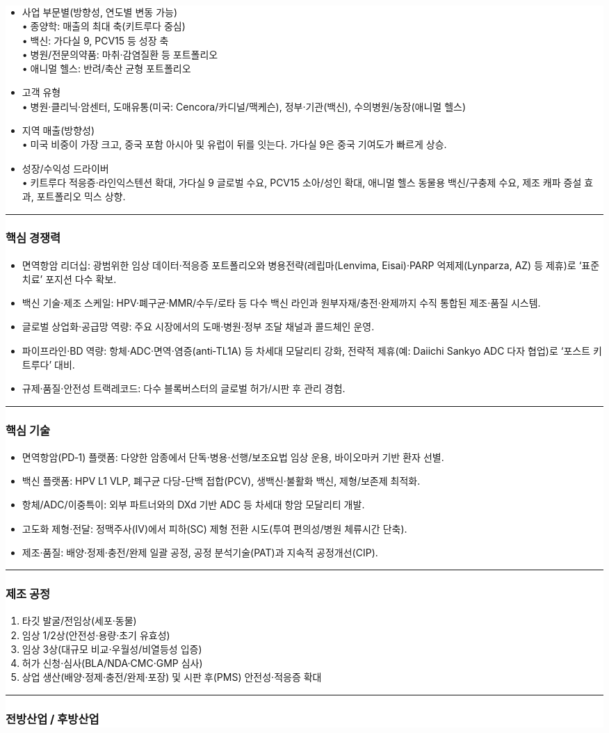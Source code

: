 - 사업 부문별(방향성, 연도별 변동 가능)  
    • 종양학: 매출의 최대 축(키트루다 중심)  
    • 백신: 가다실 9, PCV15 등 성장 축  
    • 병원/전문의약품: 마취·감염질환 등 포트폴리오  
    • 애니멀 헬스: 반려/축산 균형 포트폴리오

- 고객 유형  
    • 병원·클리닉·암센터, 도매유통(미국: Cencora/카디널/맥케슨), 정부·기관(백신), 수의병원/농장(애니멀 헬스)

- 지역 매출(방향성)  
    • 미국 비중이 가장 크고, 중국 포함 아시아 및 유럽이 뒤를 잇는다. 가다실 9은 중국 기여도가 빠르게 상승.

- 성장/수익성 드라이버  
    • 키트루다 적응증·라인익스텐션 확대, 가다실 9 글로벌 수요, PCV15 소아/성인 확대, 애니멀 헬스 동물용 백신/구충제 수요, 제조 캐파 증설 효과, 포트폴리오 믹스 상향.

---

### 핵심 경쟁력

- 면역항암 리더십: 광범위한 임상 데이터·적응증 포트폴리오와 병용전략(레립마(Lenvima, Eisai)·PARP 억제제(Lynparza, AZ) 등 제휴)로 ‘표준치료’ 포지션 다수 확보.

- 백신 기술·제조 스케일: HPV·폐구균·MMR/수두/로타 등 다수 백신 라인과 원부자재/충전·완제까지 수직 통합된 제조·품질 시스템.

- 글로벌 상업화·공급망 역량: 주요 시장에서의 도매·병원·정부 조달 채널과 콜드체인 운영.

- 파이프라인·BD 역량: 항체·ADC·면역·염증(anti‑TL1A) 등 차세대 모달리티 강화, 전략적 제휴(예: Daiichi Sankyo ADC 다자 협업)로 ‘포스트 키트루다’ 대비.

- 규제·품질·안전성 트랙레코드: 다수 블록버스터의 글로벌 허가/시판 후 관리 경험.

---

### 핵심 기술

- 면역항암(PD‑1) 플랫폼: 다양한 암종에서 단독·병용·선행/보조요법 임상 운용, 바이오마커 기반 환자 선별.

- 백신 플랫폼: HPV L1 VLP, 폐구균 다당-단백 접합(PCV), 생백신·불활화 백신, 제형/보존제 최적화.

- 항체/ADC/이중특이: 외부 파트너와의 DXd 기반 ADC 등 차세대 항암 모달리티 개발.

- 고도화 제형·전달: 정맥주사(IV)에서 피하(SC) 제형 전환 시도(투여 편의성/병원 체류시간 단축).

- 제조·품질: 배양·정제·충전/완제 일괄 공정, 공정 분석기술(PAT)과 지속적 공정개선(CIP).

---

### 제조 공정

1. 타깃 발굴/전임상(세포·동물)
2. 임상 1/2상(안전성·용량·초기 유효성)
3. 임상 3상(대규모 비교·우월성/비열등성 입증)
4. 허가 신청·심사(BLA/NDA·CMC·GMP 심사)
5. 상업 생산(배양·정제·충전/완제·포장) 및 시판 후(PMS) 안전성·적응증 확대

---

### 전방산업 / 후방산업

